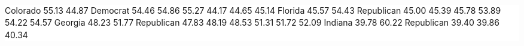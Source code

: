    <td style="text-align:left;background-color: lightblue !important;"> Colorado </td>
   <td style="text-align:right;background-color: lightblue !important;"> 55.13 </td>
   <td style="text-align:right;background-color: lightblue !important;"> 44.87 </td>
   <td style="text-align:left;background-color: lightblue !important;"> Democrat </td>
   <td style="text-align:right;background-color: lightblue !important;background-color: rgba(204, 204, 204, 255) !important;"> 54.46 </td>
   <td style="text-align:right;background-color: lightblue !important;background-color: rgba(204, 204, 204, 255) !important;"> 54.86 </td>
   <td style="text-align:right;background-color: lightblue !important;background-color: rgba(204, 204, 204, 255) !important;"> 55.27 </td>
   <td style="text-align:right;background-color: lightblue !important;background-color: rgba(204, 204, 204, 255) !important;"> 44.17 </td>
   <td style="text-align:right;background-color: lightblue !important;background-color: rgba(204, 204, 204, 255) !important;"> 44.65 </td>
   <td style="text-align:right;background-color: lightblue !important;background-color: rgba(204, 204, 204, 255) !important;"> 45.14 </td>
  </tr>
  <tr>
   <td style="text-align:left;background-color: lightpink !important;"> Florida </td>
   <td style="text-align:right;background-color: lightpink !important;"> 45.57 </td>
   <td style="text-align:right;background-color: lightpink !important;"> 54.43 </td>
   <td style="text-align:left;background-color: lightpink !important;"> Republican </td>
   <td style="text-align:right;background-color: lightpink !important;background-color: rgba(204, 204, 204, 255) !important;"> 45.00 </td>
   <td style="text-align:right;background-color: lightpink !important;background-color: rgba(204, 204, 204, 255) !important;"> 45.39 </td>
   <td style="text-align:right;background-color: lightpink !important;background-color: rgba(204, 204, 204, 255) !important;"> 45.78 </td>
   <td style="text-align:right;background-color: lightpink !important;background-color: rgba(204, 204, 204, 255) !important;"> 53.89 </td>
   <td style="text-align:right;background-color: lightpink !important;background-color: rgba(204, 204, 204, 255) !important;"> 54.22 </td>
   <td style="text-align:right;background-color: lightpink !important;background-color: rgba(204, 204, 204, 255) !important;"> 54.57 </td>
  </tr>
  <tr>
   <td style="text-align:left;background-color: lightpink !important;"> Georgia </td>
   <td style="text-align:right;background-color: lightpink !important;"> 48.23 </td>
   <td style="text-align:right;background-color: lightpink !important;"> 51.77 </td>
   <td style="text-align:left;background-color: lightpink !important;"> Republican </td>
   <td style="text-align:right;background-color: lightpink !important;background-color: rgba(204, 204, 204, 255) !important;"> 47.83 </td>
   <td style="text-align:right;background-color: lightpink !important;background-color: rgba(204, 204, 204, 255) !important;"> 48.19 </td>
   <td style="text-align:right;background-color: lightpink !important;background-color: rgba(204, 204, 204, 255) !important;"> 48.53 </td>
   <td style="text-align:right;background-color: lightpink !important;background-color: rgba(204, 204, 204, 255) !important;"> 51.31 </td>
   <td style="text-align:right;background-color: lightpink !important;background-color: rgba(204, 204, 204, 255) !important;"> 51.72 </td>
   <td style="text-align:right;background-color: lightpink !important;background-color: rgba(204, 204, 204, 255) !important;"> 52.09 </td>
  </tr>
  <tr>
   <td style="text-align:left;background-color: lightpink !important;"> Indiana </td>
   <td style="text-align:right;background-color: lightpink !important;"> 39.78 </td>
   <td style="text-align:right;background-color: lightpink !important;"> 60.22 </td>
   <td style="text-align:left;background-color: lightpink !important;"> Republican </td>
   <td style="text-align:right;background-color: lightpink !important;background-color: rgba(204, 204, 204, 255) !important;"> 39.40 </td>
   <td style="text-align:right;background-color: lightpink !important;background-color: rgba(204, 204, 204, 255) !important;"> 39.86 </td>
   <td style="text-align:right;background-color: lightpink !important;background-color: rgba(204, 204, 204, 255) !important;"> 40.34 </td>